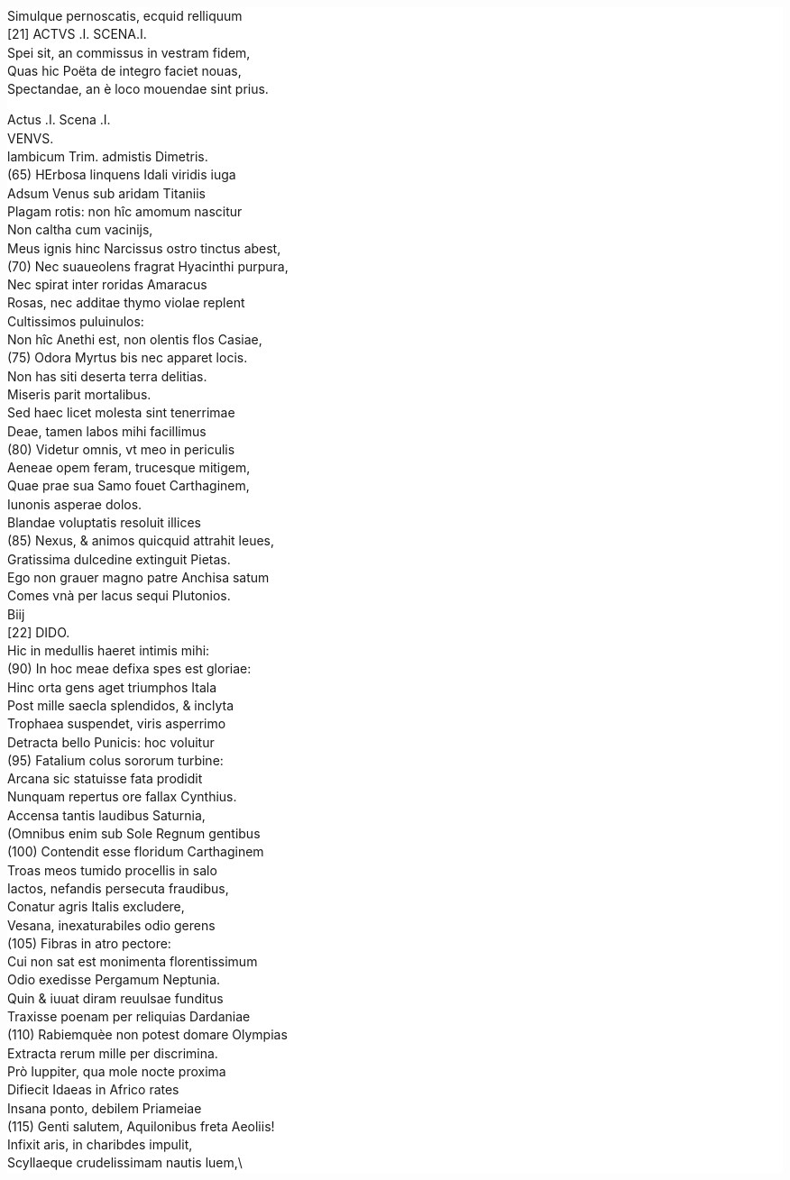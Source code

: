 Simulque pernoscatis, ecquid relliquum\
\[21\] ACTVS .I. SCENA.I.\
Spei sit, an commissus in vestram fidem,\
Quas hic Poëta de integro faciet nouas,\
Spectandae, an è loco mouendae sint prius.

Actus .I. Scena .I.\
VENVS.\
lambicum Trim. admistis Dimetris.\
(65) HErbosa linquens Idali viridis iuga\
Adsum Venus sub aridam Titaniis\
Plagam rotis: non hîc amomum nascitur\
Non caltha cum vacinijs,\
Meus ignis hinc Narcissus ostro tinctus abest,\
(70) Nec suaueolens fragrat Hyacinthi purpura,\
Nec spirat inter roridas Amaracus\
Rosas, nec additae thymo violae replent\
Cultissimos puluinulos:\
Non hîc Anethi est, non olentis flos Casiae,\
(75) Odora Myrtus bis nec apparet locis.\
Non has siti deserta terra delitias.\
Miseris parit mortalibus.\
Sed haec licet molesta sint tenerrimae\
Deae, tamen labos mihi facillimus\
(80) Videtur omnis, vt meo in periculis\
Aeneae opem feram, trucesque mitigem,\
Quae prae sua Samo fouet Carthaginem,\
Iunonis asperae dolos.\
Blandae voluptatis resoluit illices\
(85) Nexus, & animos quicquid attrahit leues,\
Gratissima dulcedine extinguit Pietas.\
Ego non grauer magno patre Anchisa satum\
Comes vnà per lacus sequi Plutonios.\
Biij\
\[22\] DIDO.\
Hic in medullis haeret intimis mihi:\
(90) In hoc meae defixa spes est gloriae:\
Hinc orta gens aget triumphos Itala\
Post mille saecla splendidos, & inclyta\
Trophaea suspendet, viris asperrimo\
Detracta bello Punicis: hoc voluitur\
(95) Fatalium colus sororum turbine:\
Arcana sic statuisse fata prodidit\
Nunquam repertus ore fallax Cynthius.\
Accensa tantis laudibus Saturnia,\
(Omnibus enim sub Sole Regnum gentibus\
(100) Contendit esse floridum Carthaginem\
Troas meos tumido procellis in salo\
Iactos, nefandis persecuta fraudibus,\
Conatur agris Italis excludere,\
Vesana, inexaturabiles odio gerens\
(105) Fibras in atro pectore:\
Cui non sat est monimenta florentissimum\
Odio exedisse Pergamum Neptunia.\
Quin & iuuat diram reuulsae funditus\
Traxisse poenam per reliquias Dardaniae\
(110) Rabiemquèe non potest domare Olympias\
Extracta rerum mille per discrimina.\
Prò Iuppiter, qua mole nocte proxima\
Difiecit Idaeas in Africo rates\
Insana ponto, debilem Priameiae\
(115) Genti salutem, Aquilonibus freta Aeoliis!\
Infixit aris, in charibdes impulit,\
Scyllaeque crudelissimam nautis luem,\